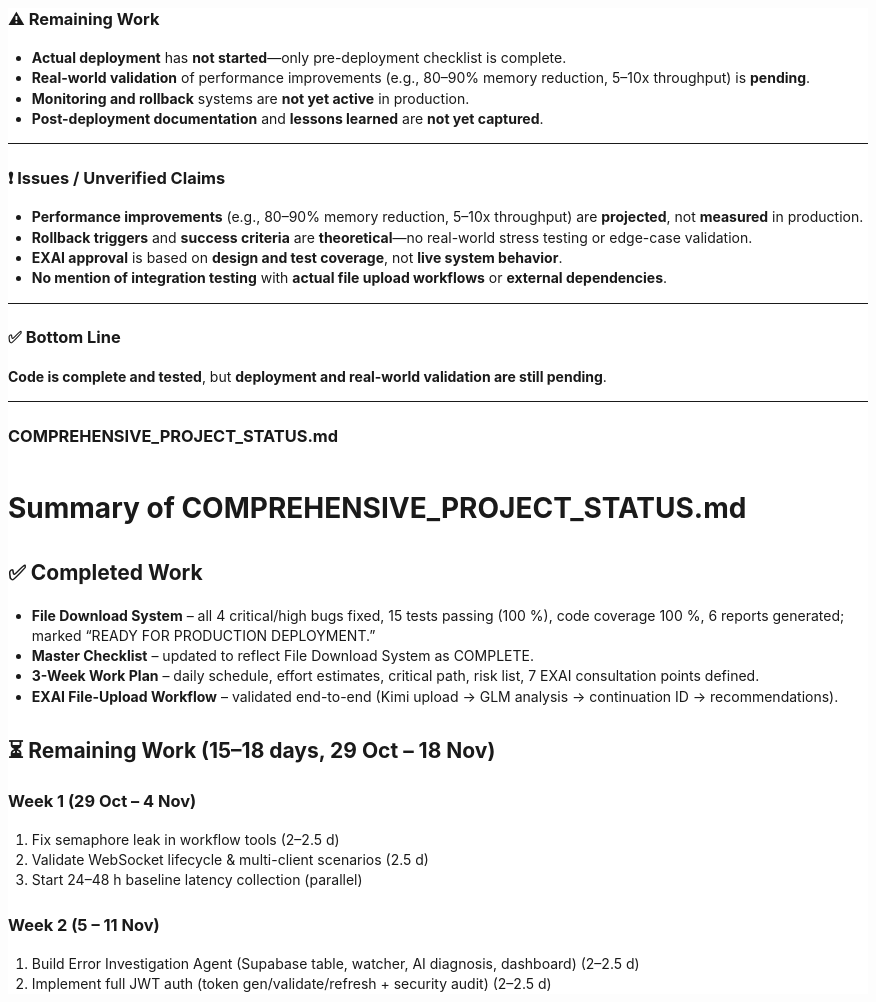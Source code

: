 
### ⚠️ Remaining Work
- **Actual deployment** has **not started**—only pre-deployment checklist is complete.
- **Real-world validation** of performance improvements (e.g., 80–90% memory reduction, 5–10x throughput) is **pending**.
- **Monitoring and rollback** systems are **not yet active** in production.
- **Post-deployment documentation** and **lessons learned** are **not yet captured**.

---

### ❗ Issues / Unverified Claims
- **Performance improvements** (e.g., 80–90% memory reduction, 5–10x throughput) are **projected**, not **measured** in production.
- **Rollback triggers** and **success criteria** are **theoretical**—no real-world stress testing or edge-case validation.
- **EXAI approval** is based on **design and test coverage**, not **live system behavior**.
- **No mention of integration testing** with **actual file upload workflows** or **external dependencies**.

---

### ✅ Bottom Line
**Code is complete and tested**, but **deployment and real-world validation are still pending**.

---

### COMPREHENSIVE_PROJECT_STATUS.md

# Summary of COMPREHENSIVE_PROJECT_STATUS.md

## ✅ Completed Work
- **File Download System** – all 4 critical/high bugs fixed, 15 tests passing (100 %), code coverage 100 %, 6 reports generated; marked “READY FOR PRODUCTION DEPLOYMENT.”
- **Master Checklist** – updated to reflect File Download System as COMPLETE.
- **3-Week Work Plan** – daily schedule, effort estimates, critical path, risk list, 7 EXAI consultation points defined.
- **EXAI File-Upload Workflow** – validated end-to-end (Kimi upload → GLM analysis → continuation ID → recommendations).

## ⏳ Remaining Work (15–18 days, 29 Oct – 18 Nov)

### Week 1 (29 Oct – 4 Nov)
1. Fix semaphore leak in workflow tools (2–2.5 d)
2. Validate WebSocket lifecycle & multi-client scenarios (2.5 d)
3. Start 24–48 h baseline latency collection (parallel)

### Week 2 (5 – 11 Nov)
1. Build Error Investigation Agent (Supabase table, watcher, AI diagnosis, dashboard) (2–2.5 d)
2. Implement full JWT auth (token gen/validate/refresh + security audit) (2–2.5 d)
